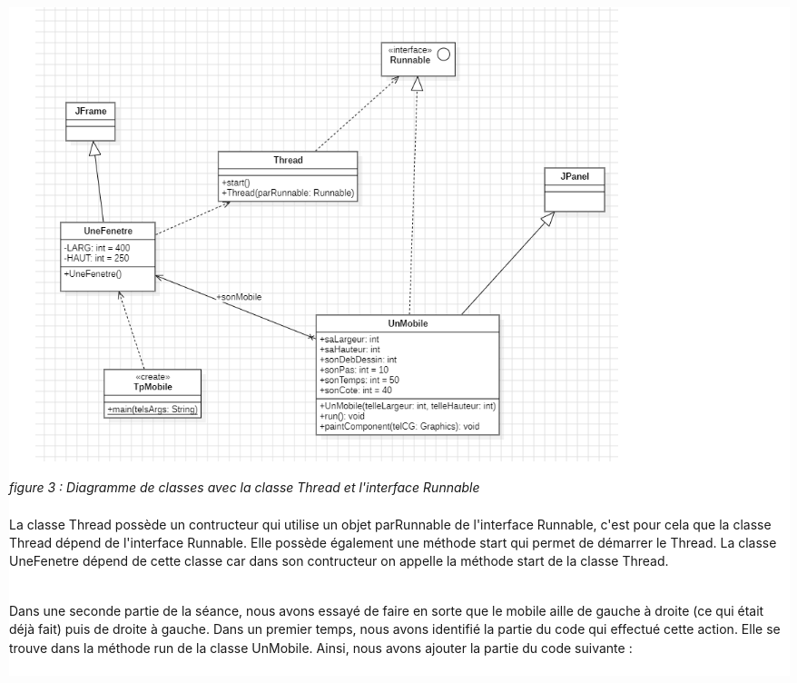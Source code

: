 <img height="500" width="700" src="../img/TP1DiagrammeClasseThread.PNG" title="diagrammeThread"/>

*figure 3 : Diagramme de classes avec la classe Thread et l'interface Runnable*
<br><br>
La classe Thread possède un contructeur qui utilise un objet parRunnable de l'interface Runnable, c'est pour cela que la classe Thread dépend de l'interface Runnable. Elle possède également une méthode start qui permet de démarrer le Thread. 
La classe UneFenetre dépend de cette classe car dans son contructeur on appelle la méthode start de la classe Thread. 

<br> Dans une seconde partie de la séance, nous avons essayé de faire en sorte que le mobile aille de gauche à droite (ce qui était déjà fait) puis de droite à gauche. Dans un premier temps, nous avons identifié la partie du code qui effectué cette action. Elle se trouve dans la méthode run de la classe UnMobile. Ainsi, nous avons ajouter la partie du code suivante :
<br><br>